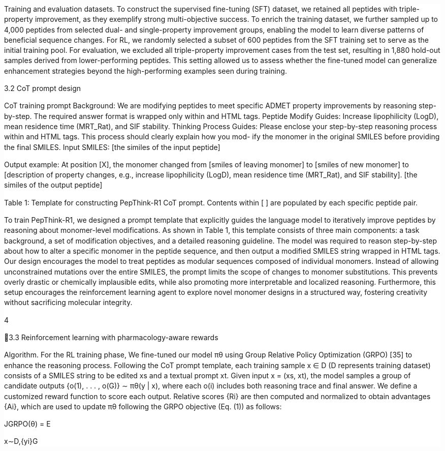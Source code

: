 Training and evaluation datasets. To construct the supervised fine-tuning (SFT) dataset, we retained all peptides with triple-property improvement, as they exemplify strong multi-objective success. To enrich the training dataset, we further sampled up to 4,000 peptides from selected dual- and single-property improvement groups, enabling the model to learn diverse patterns of beneficial sequence changes. For RL, we randomly selected a subset of 600 peptides from the SFT training set to serve as the initial training pool. For evaluation, we excluded all triple-property improvement cases from the test set, resulting in 1,880 hold-out samples derived from lower-performing peptides. This setting allowed us to assess whether the fine-tuned model can generalize enhancement strategies beyond the high-performing examples seen during training.

3.2 CoT prompt design

CoT training prompt Background: We are modifying peptides to meet specific ADMET property improvements by reasoning step-by-step. The required answer format is wrapped only within <SMILES> and </SMILES> HTML tags. Peptide Modify Guides: Increase lipophilicity (LogD), mean residence time (MRT_Rat), and SIF stability. Thinking Process Guides: Please enclose your step-by-step reasoning process within <think> and </think> HTML tags. This process should clearly explain how you mod- ify the monomer in the original SMILES before providing the final SMILES. Input SMILES: <SMILES> [the similes of the input peptide] </SMILES>

Output example: <think> At position [X], the monomer changed from [smiles of leaving monomer] to [smiles of new monomer] to [description of property changes, e.g., increase lipophilicity (LogD), mean residence time (MRT_Rat), and SIF stability]. </think> <SMILES> [the similes of the output peptide] </SMILES>

Table 1: Template for constructing PepThink-R1 CoT prompt. Contents within [ ] are populated by each specific peptide pair.

To train PepThink-R1, we designed a prompt template that explicitly guides the language model to iteratively improve peptides by reasoning about monomer-level modifications. As shown in Table 1, this template consists of three main components: a task background, a set of modification objectives, and a detailed reasoning guideline. The model was required to reason step-by-step about how to alter a specific monomer in the peptide sequence, and then output a modified SMILES string wrapped in HTML tags. Our design encourages the model to treat peptides as modular sequences composed of individual monomers. Instead of allowing unconstrained mutations over the entire SMILES, the prompt limits the scope of changes to monomer substitutions. This prevents overly drastic or chemically implausible edits, while also promoting more interpretable and localized reasoning. Furthermore, this setup encourages the reinforcement learning agent to explore novel monomer designs in a structured way, fostering creativity without sacrificing molecular integrity.

4

3.3 Reinforcement learning with pharmacology-aware rewards

Algorithm. For the RL training phase, We fine-tuned our model πθ using Group Relative Policy Optimization (GRPO) [35] to enhance the reasoning process. Following the CoT prompt template, each training sample x ∈ D (D represents training dataset) consists of a SMILES string to be edited xs and a textual prompt xt. Given input x = (xs, xt), the model samples a group of candidate outputs {o(1), . . . , o(G)} ∼ πθ(y | x), where each o(i) includes both reasoning trace and final answer. We define a customized reward function to score each output. Relative scores {Ri} are then computed and normalized to obtain advantages {Ai}, which are used to update πθ following the GRPO objective (Eq. (1)) as follows:

JGRPO(θ) = E

x∼D,{yi}G
